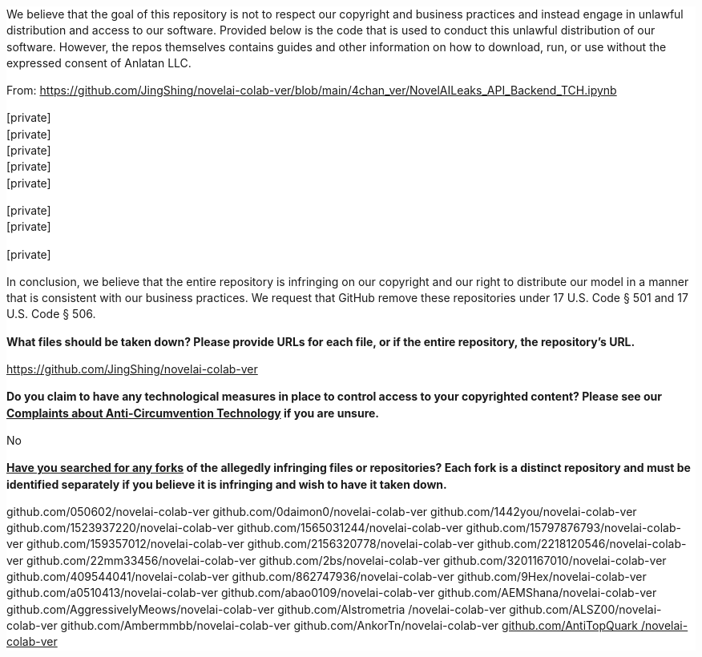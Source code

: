 We believe that the goal of this repository is not to respect our copyright and business practices and instead engage in unlawful distribution and access to our software. Provided below is the code that is used to conduct this unlawful distribution of our software. However, the repos themselves contains guides and other information on how to download, run, or use without the expressed consent of Anlatan LLC.

From: https://github.com/JingShing/novelai-colab-ver/blob/main/4chan_ver/NovelAILeaks_API_Backend_TCH.ipynb




[private]  
[private]  
[private]  
[private]  
[private]  


[private]  
[private]  




[private]  

In conclusion, we believe that the entire repository is infringing on our copyright and our right to distribute our model in a manner that is consistent with our business practices. We request that GitHub remove these repositories under 17 U.S. Code § 501 and 17 U.S. Code § 506.

**What files should be taken down? Please provide URLs for each file, or if the entire repository, the repository’s URL.**

https://github.com/JingShing/novelai-colab-ver

**Do you claim to have any technological measures in place to control access to your copyrighted content? Please see our <a href="https://docs.github.com/articles/guide-to-submitting-a-dmca-takedown-notice#complaints-about-anti-circumvention-technology">Complaints about Anti-Circumvention Technology</a> if you are unsure.**

No

**<a href="https://docs.github.com/articles/dmca-takedown-policy#b-what-about-forks-or-whats-a-fork">Have you searched for any forks</a> of the allegedly infringing files or repositories? Each fork is a distinct repository and must be identified separately if you believe it is infringing and wish to have it taken down.**

github.com/050602/novelai-colab-ver
github.com/0daimon0/novelai-colab-ver
github.com/1442you/novelai-colab-ver
github.com/1523937220/novelai-colab-ver
github.com/1565031244/novelai-colab-ver
github.com/15797876793/novelai-colab-ver
github.com/159357012/novelai-colab-ver
github.com/2156320778/novelai-colab-ver
github.com/2218120546/novelai-colab-ver
github.com/22mm33456/novelai-colab-ver
github.com/2bs/novelai-colab-ver
github.com/3201167010/novelai-colab-ver
github.com/409544041/novelai-colab-ver
github.com/862747936/novelai-colab-ver
github.com/9Hex/novelai-colab-ver
github.com/a0510413/novelai-colab-ver
github.com/abao0109/novelai-colab-ver
github.com/AEMShana/novelai-colab-ver
github.com/AggressivelyMeows/novelai-colab-ver
github.com/Alstrometria /novelai-colab-ver
github.com/ALSZ00/novelai-colab-ver
github.com/Ambermmbb/novelai-colab-ver
github.com/AnkorTn/novelai-colab-ver
[github.com/AntiTopQuark /novelai-colab-ver](github.com/AntiTopQuark/novelai-colab-ver)
